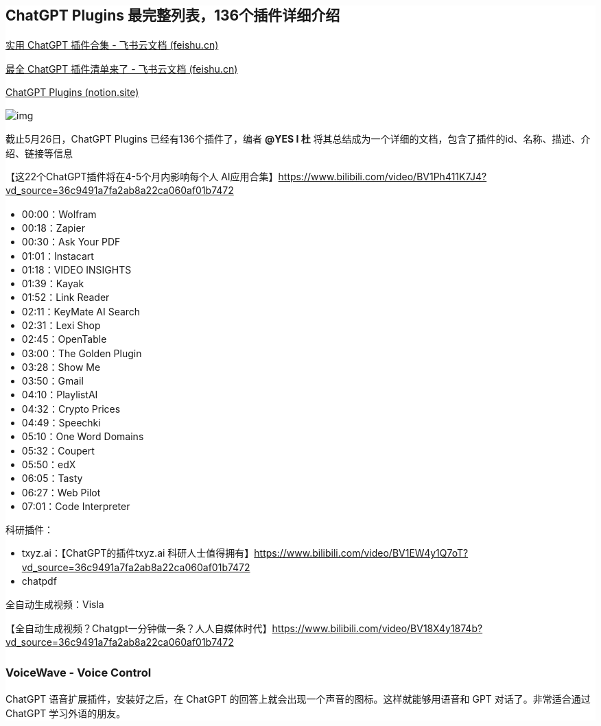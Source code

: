 ## ChatGPT Plugins 最完整列表，136个插件详细介绍

[‌‌实用 ChatGPT 插件合集 - 飞书云文档 (feishu.cn)](https://ssw9noe1h6.feishu.cn/wiki/wikcnH6lzPsLYcAbAjt0sbfE4tc)

[‌⁢最全 ChatGPT 插件清单来了 - 飞书云文档 (feishu.cn)](https://ssw9noe1h6.feishu.cn/wiki/wikcnkInLuqQVzxiidHN1tt9PXe)

[ChatGPT Plugins (notion.site)](https://chaorens.notion.site/aaaa955cf5294a91b690e7d402bdc453?v=d2b2d3f7c4ec457b9de1de610ef3213d)

![img](https://p3-juejin.byteimg.com/tos-cn-i-k3u1fbpfcp/324665ecbdb14b45b540d451f78f9303~tplv-k3u1fbpfcp-zoom-in-crop-mark:1512:0:0:0.awebp)

截止5月26日，ChatGPT Plugins 已经有136个插件了，编者 **@YES I 杜** 将其总结成为一个详细的文档，包含了插件的id、名称、描述、介绍、链接等信息

【这22个ChatGPT插件将在4-5个月内影响每个人 AI应用合集】<https://www.bilibili.com/video/BV1Ph411K7J4?vd_source=36c9491a7fa2ab8a22ca060af01b7472>

- 00:00：Wolfram
- 00:18：Zapier
- 00:30：Ask Your PDF
- 01:01：Instacart
- 01:18：VIDEO INSIGHTS
- 01:39：Kayak
- 01:52：Link Reader
- 02:11：KeyMate AI Search
- 02:31：Lexi Shop
- 02:45：OpenTable
- 03:00：The Golden Plugin
- 03:28：Show Me
- 03:50：Gmail
- 04:10：PlaylistAI
- 04:32：Crypto Prices
- 04:49：Speechki
- 05:10：One Word Domains
- 05:32：Coupert
- 05:50：edX
- 06:05：Tasty
- 06:27：Web Pilot
- 07:01：Code Interpreter

科研插件：

- txyz.ai：【ChatGPT的插件txyz.ai 科研人士值得拥有】<https://www.bilibili.com/video/BV1EW4y1Q7oT?vd_source=36c9491a7fa2ab8a22ca060af01b7472>
- chatpdf

全自动生成视频：Visla

【全自动生成视频？Chatgpt一分钟做一条？人人自媒体时代】<https://www.bilibili.com/video/BV18X4y1874b?vd_source=36c9491a7fa2ab8a22ca060af01b7472>

### VoiceWave - Voice Control

ChatGPT 语音扩展插件，安装好之后，在 ChatGPT 的回答上就会出现一个声音的图标。这样就能够用语音和 GPT 对话了。非常适合通过 ChatGPT 学习外语的朋友。

